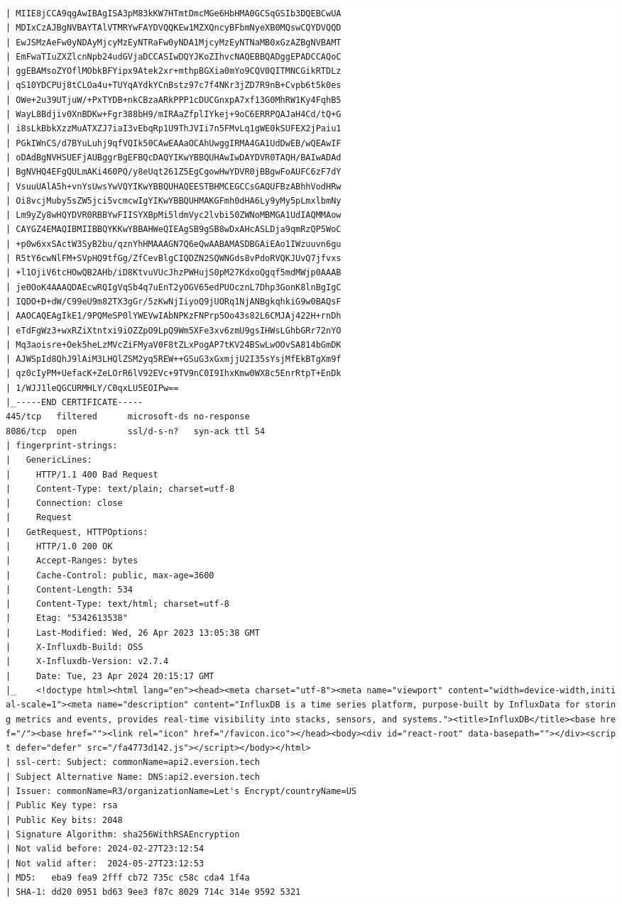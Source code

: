 ```
| MIIE8jCCA9qgAwIBAgISA3pM83kKW7HTmtDmcMGe6HbHMA0GCSqGSIb3DQEBCwUA
| MDIxCzAJBgNVBAYTAlVTMRYwFAYDVQQKEw1MZXQncyBFbmNyeXB0MQswCQYDVQQD
| EwJSMzAeFw0yNDAyMjcyMzEyNTRaFw0yNDA1MjcyMzEyNTNaMB0xGzAZBgNVBAMT
| EmFwaTIuZXZlcnNpb24udGVjaDCCASIwDQYJKoZIhvcNAQEBBQADggEPADCCAQoC
| ggEBAMsoZYOflMObkBFYipx9Atek2xr+mthpBGXia0mYo9CQV0QITMNCGikRTDLz
| qS10YDCPUj8tCLOa4u+TUYqAYdkYCnBstz97c7f4NKr3jZD7R9nB+Cvpb6t5k0es
| OWe+2u39UTjuW/+PxTYDB+nkCBzaARkPPP1cDUCGnxpA7xf13G0MhRW1Ky4FqhB5
| WayL8Bdjiv0XnBDKw+Fgr388bH9/mIRAaZfplIYkej+9oC6ERRPQAJaH4Cd/tQ+G
| i8sLkBbkXzzMuATXZJ7iaI3vEbqRp1U9ThJVIi7n5FMvLq1gWE0kSUFEX2jPaiu1
| PGkIWnCS/d7BYuLuhj9qfVQIk50CAwEAAaOCAhUwggIRMA4GA1UdDwEB/wQEAwIF
| oDAdBgNVHSUEFjAUBggrBgEFBQcDAQYIKwYBBQUHAwIwDAYDVR0TAQH/BAIwADAd
| BgNVHQ4EFgQULmAKi460PQ/y8eUqt261Z5EgCgowHwYDVR0jBBgwFoAUFC6zF7dY
| VsuuUAlA5h+vnYsUwsYwVQYIKwYBBQUHAQEESTBHMCEGCCsGAQUFBzABhhVodHRw
| Oi8vcjMuby5sZW5jci5vcmcwIgYIKwYBBQUHMAKGFmh0dHA6Ly9yMy5pLmxlbmNy
| Lm9yZy8wHQYDVR0RBBYwFIISYXBpMi5ldmVyc2lvbi50ZWNoMBMGA1UdIAQMMAow
| CAYGZ4EMAQIBMIIBBQYKKwYBBAHWeQIEAgSB9gSB8wDxAHcASLDja9qmRzQP5WoC
| +p0w6xxSActW3SyB2bu/qznYhHMAAAGN7Q6eQwAABAMASDBGAiEAo1IWzuuvn6gu
| R5tY6cwNlFM+SVpHQ9tfGg/ZfCevBlgCIQDZN2SQWNGds8vPdoRVQKJUvQ7jfvxs
| +l1OjiV6tcHOwQB2AHb/iD8KtvuVUcJhzPWHujS0pM27KdxoQgqf5mdMWjp0AAAB
| je0OoK4AAAQDAEcwRQIgVqSb4q7uEnT2yOGV65edPUOcznL7Dhp3GonK8lnBgIgC
| IQDO+D+dW/C99eU9m82TX3gGr/5zKwNjIiyoQ9jUORq1NjANBgkqhkiG9w0BAQsF
| AAOCAQEAgIkE1/9PQMeSP0lYWEVwIAbNPKzFNPrp5Oo43s82L6CMJAj422H+rnDh
| eTdFgWz3+wxRZiXtntxi9iOZZpO9LpQ9Wm5XFe3xv6zmU9gsIHWsLGhbGRr72nYO
| Mq3aoisre+Oek5heLzMVcZiFMyaV0F8tZLxPogAP7tKV24BSwLwOOvSA814bGmDK
| AJWSpId8QhJ9lAiM3LHQlZSM2yq5REW++GSuG3xGxmjjU2I35sYsjMfEkBTgXm9f
| qz0cIyPM+UefacK+ZeLOrR6lV92EVc+9TV9nC0I9IhxKmw0WX8c5EnrRtpT+EnDk
| 1/WJJ1leQGCURMHLY/C0qxLU5EOIPw==
|_-----END CERTIFICATE-----
445/tcp   filtered      microsoft-ds no-response
8086/tcp  open          ssl/d-s-n?   syn-ack ttl 54
| fingerprint-strings: 
|   GenericLines: 
|     HTTP/1.1 400 Bad Request
|     Content-Type: text/plain; charset=utf-8
|     Connection: close
|     Request
|   GetRequest, HTTPOptions: 
|     HTTP/1.0 200 OK
|     Accept-Ranges: bytes
|     Cache-Control: public, max-age=3600
|     Content-Length: 534
|     Content-Type: text/html; charset=utf-8
|     Etag: "5342613538"
|     Last-Modified: Wed, 26 Apr 2023 13:05:38 GMT
|     X-Influxdb-Build: OSS
|     X-Influxdb-Version: v2.7.4
|     Date: Tue, 23 Apr 2024 20:15:17 GMT
|_    <!doctype html><html lang="en"><head><meta charset="utf-8"><meta name="viewport" content="width=device-width,initial-scale=1"><meta name="description" content="InfluxDB is a time series platform, purpose-built by InfluxData for storing metrics and events, provides real-time visibility into stacks, sensors, and systems."><title>InfluxDB</title><base href="/"><base href=""><link rel="icon" href="/favicon.ico"></head><body><div id="react-root" data-basepath=""></div><script defer="defer" src="/fa4773d142.js"></script></body></html>
| ssl-cert: Subject: commonName=api2.eversion.tech
| Subject Alternative Name: DNS:api2.eversion.tech
| Issuer: commonName=R3/organizationName=Let's Encrypt/countryName=US
| Public Key type: rsa
| Public Key bits: 2048
| Signature Algorithm: sha256WithRSAEncryption
| Not valid before: 2024-02-27T23:12:54
| Not valid after:  2024-05-27T23:12:53
| MD5:   eba9 fea9 2fff cb72 735c c58c cda4 1f4a
| SHA-1: dd20 0951 bd63 9ee3 f87c 8029 714c 314e 9592 5321
```